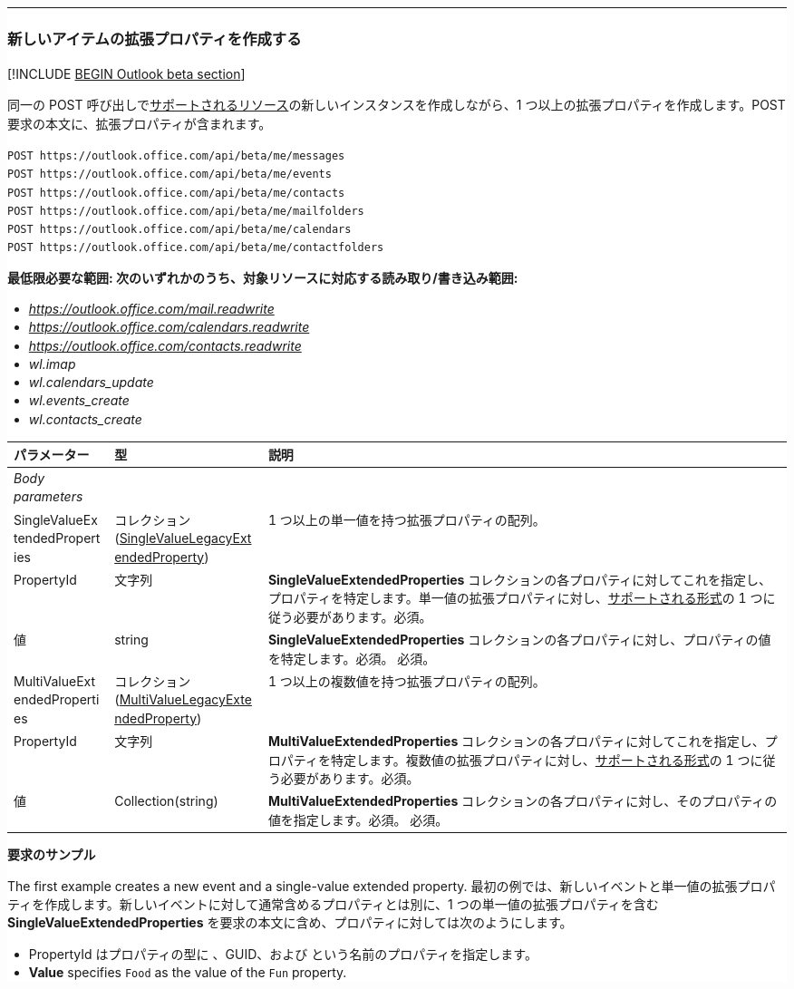 

****

<a name="CreateExtendedPropertyInNewItem)"></a>

### 新しいアイテムの拡張プロパティを作成する



[!INCLUDE [BEGIN Outlook beta section](../includes/controls/outlookrestapibetasection.xml)]

同一の POST 呼び出しで[サポートされるリソース](#SupportedResources)の新しいインスタンスを作成しながら、1 つ以上の拡張プロパティを作成します。POST 要求の本文に、拡張プロパティが含まれます。


```no-highlight
POST https://outlook.office.com/api/beta/me/messages
POST https://outlook.office.com/api/beta/me/events
POST https://outlook.office.com/api/beta/me/contacts
POST https://outlook.office.com/api/beta/me/mailfolders
POST https://outlook.office.com/api/beta/me/calendars
POST https://outlook.office.com/api/beta/me/contactfolders
```

__**最低限必要な範囲**: 次のいずれかのうち、対象リソースに対応する読み取り/書き込み範囲:__
- _https://outlook.office.com/mail.readwrite_
- _https://outlook.office.com/calendars.readwrite_
- _https://outlook.office.com/contacts.readwrite_
- _wl.imap_
- _wl.calendars\_update_
- _wl.events\_create_
- _wl.contacts\_create_


|**パラメーター**|**型**|**説明**|
|:-----|:-----|:-----|
|_Body parameters_|
|SingleValueExtendedProperties|コレクション ([SingleValueLegacyExtendedProperty](..\api\complex-types-for-mail-contacts-calendar.md#SingleValueLegacyExtendedPropertyResource))| 1 つ以上の単一値を持つ拡張プロパティの配列。 |
|PropertyId|文字列|**SingleValueExtendedProperties** コレクションの各プロパティに対してこれを指定し、プロパティを特定します。単一値の拡張プロパティに対し、[サポートされる形式](#ExtendedPropertyIdFormats)の 1 つに従う必要があります。必須。|
|値|string|**SingleValueExtendedProperties** コレクションの各プロパティに対し、プロパティの値を特定します。必須。 必須。|
|MultiValueExtendedProperties|コレクション ([MultiValueLegacyExtendedProperty](..\api\complex-types-for-mail-contacts-calendar.md#MultiValueLegacyExtendedPropertyResource)) | 1 つ以上の複数値を持つ拡張プロパティの配列。|
|PropertyId|文字列|**MultiValueExtendedProperties** コレクションの各プロパティに対してこれを指定し、プロパティを特定します。複数値の拡張プロパティに対し、[サポートされる形式](#ExtendedPropertyIdFormats)の 1 つに従う必要があります。必須。|
|値|Collection(string)|**MultiValueExtendedProperties** コレクションの各プロパティに対し、そのプロパティの値を指定します。必須。 必須。|


 
**要求のサンプル**

The first example creates a new event and a single-value extended property. 最初の例では、新しいイベントと単一値の拡張プロパティを作成します。新しいイベントに対して通常含めるプロパティとは別に、1 つの単一値の拡張プロパティを含む **SingleValueExtendedProperties** を要求の本文に含め、プロパティに対しては次のようにします。
- PropertyId はプロパティの型に 、GUID、および  という名前のプロパティを指定します。
- **Value** specifies `Food` as the value of the `Fun` property.
